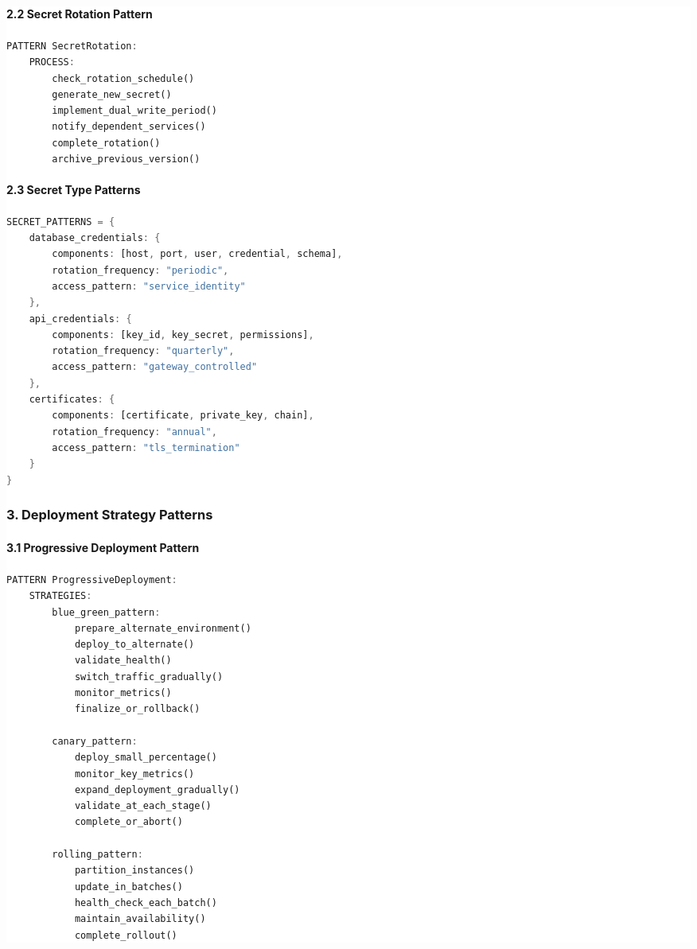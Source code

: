 #### 2.2 Secret Rotation Pattern

```rust
PATTERN SecretRotation:
    PROCESS:
        check_rotation_schedule()
        generate_new_secret()
        implement_dual_write_period()
        notify_dependent_services()
        complete_rotation()
        archive_previous_version()
```

#### 2.3 Secret Type Patterns

```rust
SECRET_PATTERNS = {
    database_credentials: {
        components: [host, port, user, credential, schema],
        rotation_frequency: "periodic",
        access_pattern: "service_identity"
    },
    api_credentials: {
        components: [key_id, key_secret, permissions],
        rotation_frequency: "quarterly",
        access_pattern: "gateway_controlled"
    },
    certificates: {
        components: [certificate, private_key, chain],
        rotation_frequency: "annual",
        access_pattern: "tls_termination"
    }
}
```

### 3. Deployment Strategy Patterns

#### 3.1 Progressive Deployment Pattern

```rust
PATTERN ProgressiveDeployment:
    STRATEGIES:
        blue_green_pattern:
            prepare_alternate_environment()
            deploy_to_alternate()
            validate_health()
            switch_traffic_gradually()
            monitor_metrics()
            finalize_or_rollback()
        
        canary_pattern:
            deploy_small_percentage()
            monitor_key_metrics()
            expand_deployment_gradually()
            validate_at_each_stage()
            complete_or_abort()
        
        rolling_pattern:
            partition_instances()
            update_in_batches()
            health_check_each_batch()
            maintain_availability()
            complete_rollout()
```
